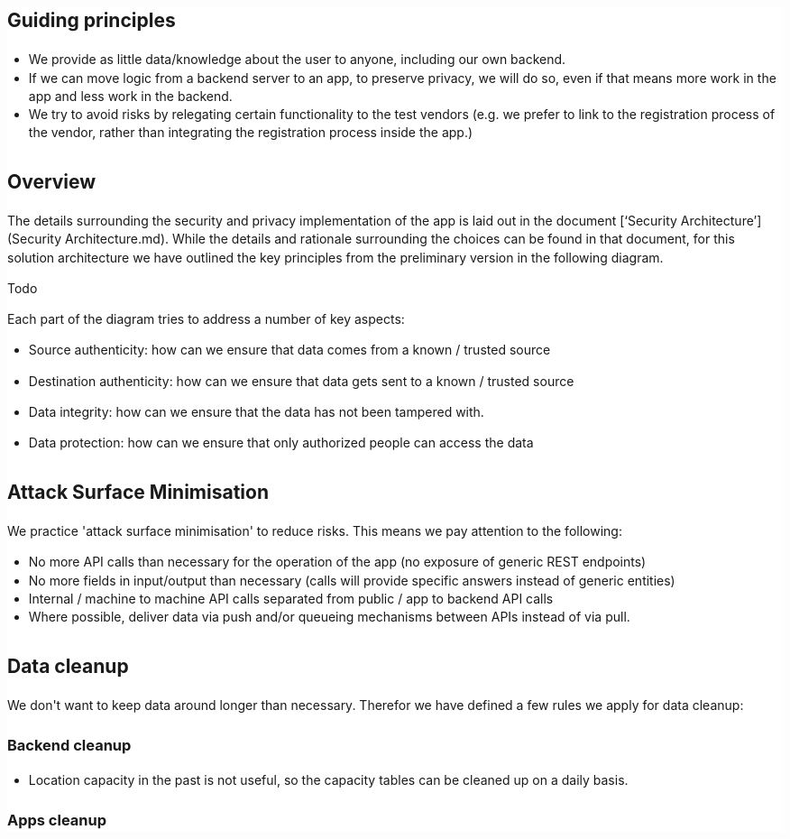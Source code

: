 ## Guiding principles

* We provide as little data/knowledge about the user to anyone, including our own backend.
* If we can move logic from a backend server to an app, to preserve privacy, we will do so, even if that means more work in the app and less work in the backend.
* We try to avoid risks by relegating certain functionality to the test vendors (e.g. we prefer to link to the registration process of the vendor, rather than integrating the registration process inside the app.)

## Overview

The details surrounding the security and privacy implementation of the app is laid out in the document [‘Security Architecture’](Security Architecture.md). While the details and rationale surrounding the choices can be found in that document, for this solution architecture we have outlined the key principles from the preliminary version in the following diagram.

Todo

Each part of the diagram tries to address a number of key aspects:

* Source authenticity: how can we ensure that data comes from a known / trusted source

* Destination authenticity: how can we ensure that data gets sent to a known / trusted source

* Data integrity: how can we ensure that the data has not been tampered with.

* Data protection: how can we ensure that only authorized people can access the data


## Attack Surface Minimisation

We practice 'attack surface minimisation' to reduce risks. This means we pay attention to the following:

* No more API calls than necessary for the operation of the app (no exposure of generic REST endpoints)
* No more fields in input/output than necessary (calls will provide specific answers instead of generic entities)
* Internal / machine to machine API calls separated from public / app to backend API calls
* Where possible, deliver data via push and/or queueing mechanisms between APIs instead of via pull.

## Data cleanup

We don't want to keep data around longer than necessary. Therefor we have defined a few rules we apply for data cleanup:

### Backend cleanup

* Location capacity in the past is not useful, so the capacity tables can be cleaned up on a daily basis.

### Apps cleanup
